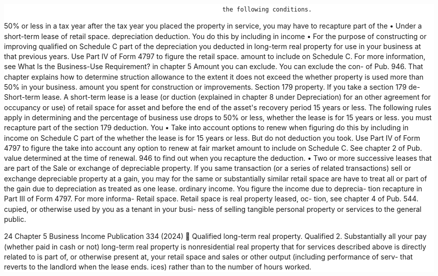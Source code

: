                                                                  the following conditions.
50% or less in a tax year after the tax year you placed the
property in service, you may have to recapture part of the        • Under a short-term lease of retail space.
depreciation deduction. You do this by including in income        • For the purpose of constructing or improving qualified
on Schedule C part of the depreciation you deducted in               long-term real property for use in your business at that
previous years. Use Part IV of Form 4797 to figure the               retail space.
amount to include on Schedule C. For more information,
see What Is the Business-Use Requirement? in chapter 5              Amount you can exclude. You can exclude the con-
of Pub. 946. That chapter explains how to determine              struction allowance to the extent it does not exceed the
whether property is used more than 50% in your business.         amount you spent for construction or improvements.
  Section 179 property. If you take a section 179 de-               Short-term lease. A short-term lease is a lease (or
duction (explained in chapter 8 under Depreciation) for an       other agreement for occupancy or use) of retail space for
asset and before the end of the asset's recovery period          15 years or less. The following rules apply in determining
and the percentage of business use drops to 50% or less,         whether the lease is for 15 years or less.
you must recapture part of the section 179 deduction. You         • Take into account options to renew when figuring
do this by including in income on Schedule C part of the             whether the lease is for 15 years or less. But do not
deduction you took. Use Part IV of Form 4797 to figure the           take into account any option to renew at fair market
amount to include on Schedule C. See chapter 2 of Pub.               value determined at the time of renewal.
946 to find out when you recapture the deduction.
                                                                  • Two or more successive leases that are part of the
   Sale or exchange of depreciable property. If you                  same transaction (or a series of related transactions)
sell or exchange depreciable property at a gain, you may             for the same or substantially similar retail space are
have to treat all or part of the gain due to depreciation as         treated as one lease.
ordinary income. You figure the income due to deprecia-
tion recapture in Part III of Form 4797. For more informa-          Retail space. Retail space is real property leased, oc-
tion, see chapter 4 of Pub. 544.                                 cupied, or otherwise used by you as a tenant in your busi-
                                                                 ness of selling tangible personal property or services to
                                                                 the general public.

24                                            Chapter 5       Business Income                       Publication 334 (2024)
   Qualified      long-term     real    property. Qualified       2. Substantially all your pay (whether paid in cash or not)
long-term real property is nonresidential real property that         for services described above is directly related to
is part of, or otherwise present at, your retail space and           sales or other output (including performance of serv-
that reverts to the landlord when the lease ends.                    ices) rather than to the number of hours worked.
